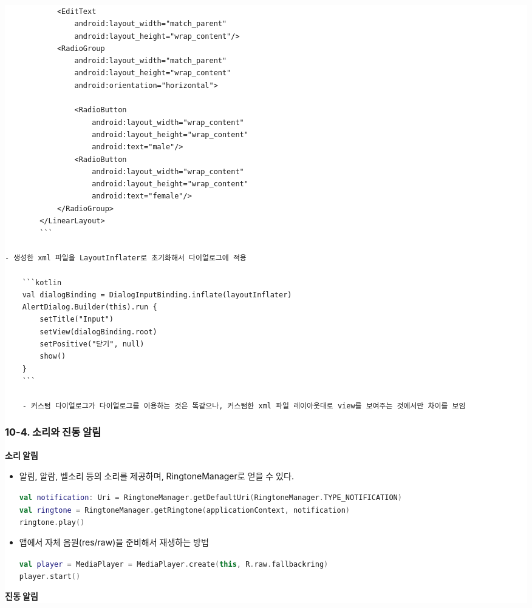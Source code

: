             	<EditText
            		android:layout_width="match_parent"
            		android:layout_height="wrap_content"/>
            	<RadioGroup
            		android:layout_width="match_parent"
            		android:layout_height="wrap_content"
            		android:orientation="horizontal">
            		
            		<RadioButton
            			android:layout_width="wrap_content"
            			android:layout_height="wrap_content"
            			android:text="male"/>
            		<RadioButton
            			android:layout_width="wrap_content"
            			android:layout_height="wrap_content"
            			android:text="female"/>
            	</RadioGroup>
            </LinearLayout>
            ```
            
    - 생성한 xml 파일을 LayoutInflater로 초기화해서 다이얼로그에 적용
        
        ```kotlin
        val dialogBinding = DialogInputBinding.inflate(layoutInflater)
        AlertDialog.Builder(this).run {
        	setTitle("Input")
        	setView(dialogBinding.root)
        	setPositive("닫기", null)
        	show()
        }
        ```
        
        - 커스텀 다이얼로그가 다이얼로그를 이용하는 것은 똑같으나, 커스텀한 xml 파일 레이아웃대로 view를 보여주는 것에서만 차이를 보임

### 10-4. 소리와 진동 알림

**소리 알림**

- 알림, 알람, 벨소리 등의 소리를 제공하며, RingtoneManager로 얻을 수 있다.
    
    ```kotlin
    val notification: Uri = RingtoneManager.getDefaultUri(RingtoneManager.TYPE_NOTIFICATION)
    val ringtone = RingtoneManager.getRingtone(applicationContext, notification)
    ringtone.play()
    ```
    
- 앱에서 자체 음원(res/raw)을 준비해서 재생하는 방법
    
    ```kotlin
    val player = MediaPlayer = MediaPlayer.create(this, R.raw.fallbackring)
    player.start()
    ```
    

**진동 알림**
